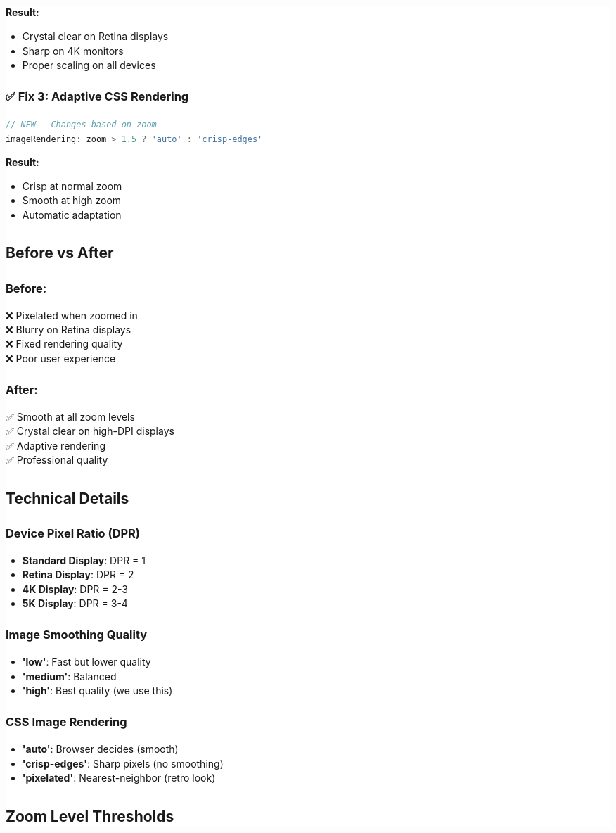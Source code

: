 **Result:**
- Crystal clear on Retina displays
- Sharp on 4K monitors
- Proper scaling on all devices

### ✅ Fix 3: Adaptive CSS Rendering
```typescript
// NEW - Changes based on zoom
imageRendering: zoom > 1.5 ? 'auto' : 'crisp-edges'
```

**Result:**
- Crisp at normal zoom
- Smooth at high zoom
- Automatic adaptation

## Before vs After

### Before:
❌ Pixelated when zoomed in  
❌ Blurry on Retina displays  
❌ Fixed rendering quality  
❌ Poor user experience  

### After:
✅ Smooth at all zoom levels  
✅ Crystal clear on high-DPI displays  
✅ Adaptive rendering  
✅ Professional quality  

## Technical Details

### Device Pixel Ratio (DPR)
- **Standard Display**: DPR = 1
- **Retina Display**: DPR = 2
- **4K Display**: DPR = 2-3
- **5K Display**: DPR = 3-4

### Image Smoothing Quality
- **'low'**: Fast but lower quality
- **'medium'**: Balanced
- **'high'**: Best quality (we use this)

### CSS Image Rendering
- **'auto'**: Browser decides (smooth)
- **'crisp-edges'**: Sharp pixels (no smoothing)
- **'pixelated'**: Nearest-neighbor (retro look)

## Zoom Level Thresholds

